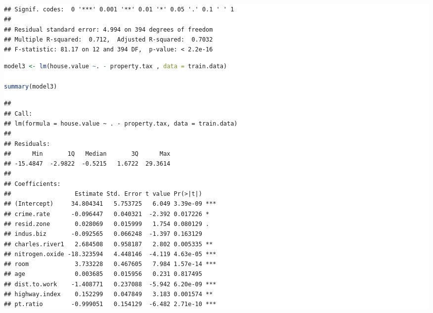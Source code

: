     ## Signif. codes:  0 '***' 0.001 '**' 0.01 '*' 0.05 '.' 0.1 ' ' 1
    ## 
    ## Residual standard error: 4.994 on 394 degrees of freedom
    ## Multiple R-squared:  0.712,  Adjusted R-squared:  0.7032 
    ## F-statistic: 81.17 on 12 and 394 DF,  p-value: < 2.2e-16

``` r
model3 <- lm(house.value ~. - property.tax , data = train.data)

summary(model3)
```

    ## 
    ## Call:
    ## lm(formula = house.value ~ . - property.tax, data = train.data)
    ## 
    ## Residuals:
    ##      Min       1Q   Median       3Q      Max 
    ## -15.4847  -2.9822  -0.5215   1.6722  29.3614 
    ## 
    ## Coefficients:
    ##                  Estimate Std. Error t value Pr(>|t|)    
    ## (Intercept)     34.804341   5.753725   6.049 3.39e-09 ***
    ## crime.rate      -0.096447   0.040321  -2.392 0.017226 *  
    ## resid.zone       0.028069   0.015999   1.754 0.080129 .  
    ## indus.biz       -0.092565   0.066248  -1.397 0.163129    
    ## charles.river1   2.684508   0.958187   2.802 0.005335 ** 
    ## nitrogen.oxide -18.323594   4.448146  -4.119 4.63e-05 ***
    ## room             3.733228   0.467605   7.984 1.57e-14 ***
    ## age              0.003685   0.015956   0.231 0.817495    
    ## dist.to.work    -1.408771   0.237088  -5.942 6.20e-09 ***
    ## highway.index    0.152299   0.047849   3.183 0.001574 ** 
    ## pt.ratio        -0.999051   0.154129  -6.482 2.71e-10 ***
